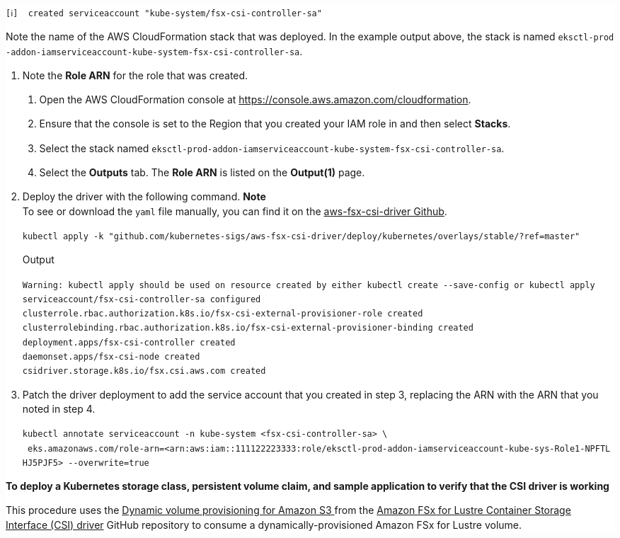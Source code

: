    ```
   [ℹ]  created serviceaccount "kube-system/fsx-csi-controller-sa"
   ```

   Note the name of the AWS CloudFormation stack that was deployed\. In the example output above, the stack is named `eksctl-prod-addon-iamserviceaccount-kube-system-fsx-csi-controller-sa`\.

1. Note the **Role ARN** for the role that was created\.

   1. Open the AWS CloudFormation console at [https://console\.aws\.amazon\.com/cloudformation](https://console.aws.amazon.com/cloudformation/)\.

   1. Ensure that the console is set to the Region that you created your IAM role in and then select **Stacks**\.

   1. Select the stack named `eksctl-prod-addon-iamserviceaccount-kube-system-fsx-csi-controller-sa`\.

   1. Select the **Outputs** tab\. The **Role ARN** is listed on the **Output\(1\)** page\.

1. Deploy the driver with the following command\.
**Note**  
To see or download the `yaml` file manually, you can find it on the [aws\-fsx\-csi\-driver Github](https://github.com/kubernetes-sigs/aws-fsx-csi-driver/tree/master/deploy/kubernetes/overlays/stable)\.

   ```
   kubectl apply -k "github.com/kubernetes-sigs/aws-fsx-csi-driver/deploy/kubernetes/overlays/stable/?ref=master"
   ```

   Output

   ```
   Warning: kubectl apply should be used on resource created by either kubectl create --save-config or kubectl apply
   serviceaccount/fsx-csi-controller-sa configured
   clusterrole.rbac.authorization.k8s.io/fsx-csi-external-provisioner-role created
   clusterrolebinding.rbac.authorization.k8s.io/fsx-csi-external-provisioner-binding created
   deployment.apps/fsx-csi-controller created
   daemonset.apps/fsx-csi-node created
   csidriver.storage.k8s.io/fsx.csi.aws.com created
   ```

1. Patch the driver deployment to add the service account that you created in step 3, replacing the ARN with the ARN that you noted in step 4\.

   ```
   kubectl annotate serviceaccount -n kube-system <fsx-csi-controller-sa> \
    eks.amazonaws.com/role-arn=<arn:aws:iam::111122223333:role/eksctl-prod-addon-iamserviceaccount-kube-sys-Role1-NPFTLHJ5PJF5> --overwrite=true
   ```

**To deploy a Kubernetes storage class, persistent volume claim, and sample application to verify that the CSI driver is working**

This procedure uses the [Dynamic volume provisioning for Amazon S3 ](https://github.com/kubernetes-sigs/aws-fsx-csi-driver/tree/master/examples/kubernetes/dynamic_provisioning_s3)from the [Amazon FSx for Lustre Container Storage Interface \(CSI\) driver](https://github.com/kubernetes-sigs/aws-fsx-csi-driver) GitHub repository to consume a dynamically\-provisioned Amazon FSx for Lustre volume\.

